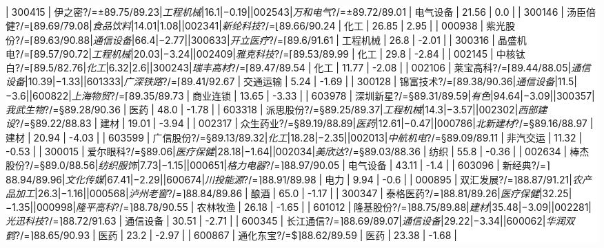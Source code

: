 | 300415 |  伊之密?/=$±89.75/89.23  |  工程机械  |    16.1   | -0.19  |
| 002543 | 万和电气?/=$±89.72/89.01 |  电气设备  |   21.56   |  0.0   |
| 300146 | 汤臣倍健?/=$⌊89.69/79.08 |  食品饮料  |   14.01   |  1.08  |
| 002341 | 新纶科技?/=$⌊89.66/90.24 |    化工    |   26.85   |  2.95  |
| 000938 | 紫光股份?/=$⌈89.63/90.88 |  通信设备  |    66.4   | -2.77  |
| 300633 | 开立医疗?/=$⌈89.6/91.61  |  工程机械  |    26.8   | -2.01  |
| 300316 | 晶盛机电?/=$⌈89.57/90.72 |  工程机械  |   20.03   | -3.24  |
| 002409 | 雅克科技?/=$⌈89.53/89.99 |    化工    |    29.8   | -2.84  |
| 002145 | 中核钛白?/=$⌈89.5/82.76  |    化工    |    6.32   |  2.6   |
| 300243 | 瑞丰高材?/=$⌈89.47/89.54 |    化工    |   11.77   | -2.08  |
| 002106 | 莱宝高科?/=$⌈89.44/88.05 |  通信设备  |   10.39   | -1.33  |
| 601333 | 广深铁路?/=$⌈89.41/92.67 |  交通运输  |    5.24   | -1.69  |
| 300128 | 锦富技术?/=$⌈89.38/90.36 |  通信设备  |    11.5   |  -3.6  |
| 600822 | 上海物贸?/=$⌈89.35/89.73 |  商业连锁  |   13.65   | -3.33  |
| 603978 | 深圳新星?/=$§89.31/89.59 |    有色    |   94.64   | -3.09  |
| 300357 | 我武生物?/=$§89.28/90.36 |    医药    |    48.0   | -1.78  |
| 603318 | 派思股份?/=$§89.25/89.37 |  工程机械  |    14.3   | -3.57  |
| 002302 | 西部建设?/=$§89.22/88.83 |    建材    |   19.01   | -3.94  |
| 002317 | 众生药业?/=$§89.19/88.89 |    医药    |   12.61   | -0.47  |
| 000786 | 北新建材?/=$§89.16/88.97 |    建材    |   20.94   | -4.03  |
| 603599 | 广信股份?/=$§89.13/89.32 |    化工    |   18.28   | -2.35  |
| 002013 | 中航机电?/=$§89.09/89.11 |  非汽交运  |   11.32   | -0.53  |
| 300015 |    爱尔眼科?/=$§89.06    |  医疗保健  |   28.18   | -1.64  |
| 002034 |  美欣达?/=$§89.03/88.36  |    纺织    |    55.8   | -0.36  |
| 002634 | 棒杰股份?/=$§89.0/88.56  |  纺织服饰  |    7.73   | -1.15  |
| 000651 | 格力电器?/=$⌉88.97/90.05 |  电气设备  |   43.11   |  -1.4  |
| 603096 |  新经典?/=$⌉88.94/89.96  |  文化传媒  |   67.41   | -2.29  |
| 600674 | 川投能源?/=$⌉88.91/89.98 |    电力    |    9.94   |  -0.6  |
| 000895 | 双汇发展?/=$⌉88.87/91.21 | 农产品加工 |    26.3   | -1.16  |
| 000568 | 泸州老窖?/=$⌉88.84/89.86 |    酿酒    |    65.0   | -1.17  |
| 300347 | 泰格医药?/=$⌉88.81/89.26 |  医疗保健  |   32.25   | -1.35  |
| 000998 | 隆平高科?/=$⌉88.78/90.55 |  农林牧渔  |   26.18   | -1.65  |
| 601012 | 隆基股份?/=$⌉88.75/89.88 |    建材    |   35.48   | -3.09  |
| 002281 | 光迅科技?/=$⌉88.72/91.63 |  通信设备  |   30.51   | -2.71  |
| 600345 | 长江通信?/=$⌉88.69/89.07 |  通信设备  |   29.22   | -3.34  |
| 600062 | 华润双鹤?/=$⌉88.65/90.93 |    医药    |    23.2   | -2.97  |
| 600867 | 通化东宝?/=$⌉88.62/89.59 |    医药    |   23.38   | -1.68  |